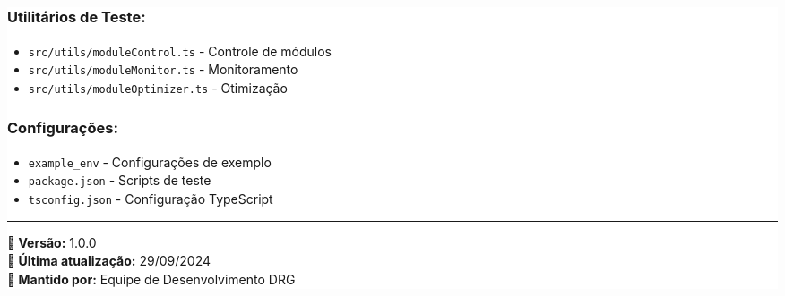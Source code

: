### **Utilitários de Teste:**

- `src/utils/moduleControl.ts` - Controle de módulos
- `src/utils/moduleMonitor.ts` - Monitoramento
- `src/utils/moduleOptimizer.ts` - Otimização

### **Configurações:**

- `example_env` - Configurações de exemplo
- `package.json` - Scripts de teste
- `tsconfig.json` - Configuração TypeScript

---

**🔄 Versão:** 1.0.0  
**📅 Última atualização:** 29/09/2024  
**👥 Mantido por:** Equipe de Desenvolvimento DRG
